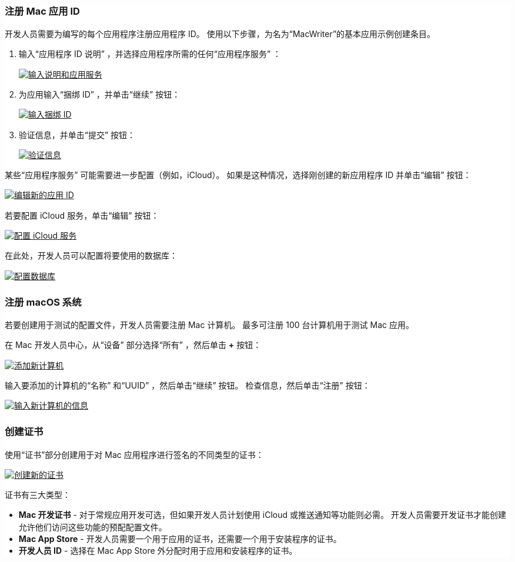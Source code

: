 ### <a name="register-mac-app-id"></a>注册 Mac 应用 ID

开发人员需要为编写的每个应用程序注册应用程序 ID。 使用以下步骤，为名为“MacWriter”的基本应用示例创建条目。

1. 输入“应用程序 ID 说明”  ，并选择应用程序所需的任何“应用程序服务”  ：

    [![输入说明和应用服务](certificates-identifiers-images/devcenter04.png "输入说明和应用服务")](certificates-identifiers-images/devcenter04-large.png#lightbox)
2. 为应用输入“捆绑 ID”  ，并单击“继续”  按钮：

    [![输入捆绑 ID](certificates-identifiers-images/devcenter05.png "输入捆绑 ID")](certificates-identifiers-images/devcenter05-large.png#lightbox)
3. 验证信息，并单击“提交”  按钮：

    [![验证信息](certificates-identifiers-images/devcenter06.png "验证信息")](certificates-identifiers-images/devcenter06-large.png#lightbox)

某些“应用程序服务”  可能需要进一步配置（例如，iCloud）。 如果是这种情况，选择刚创建的新应用程序 ID 并单击“编辑”  按钮：

[![编辑新的应用 ID](certificates-identifiers-images/devcenter07.png "编辑新的应用 ID")](certificates-identifiers-images/devcenter07-large.png#lightbox)

若要配置 iCloud 服务，单击“编辑”  按钮：

[![配置 iCloud 服务](certificates-identifiers-images/devcenter08.png "配置 iCloud 服务")](certificates-identifiers-images/devcenter08-large.png#lightbox)

在此处，开发人员可以配置将要使用的数据库：

[![配置数据库](certificates-identifiers-images/devcenter09.png "配置数据库")](certificates-identifiers-images/devcenter09-large.png#lightbox)

### <a name="register-macos-systems"></a>注册 macOS 系统

若要创建用于测试的配置文件，开发人员需要注册 Mac 计算机。 最多可注册 100 台计算机用于测试 Mac 应用。

在 Mac 开发人员中心，从“设备”  部分选择“所有”  ，然后单击 **+** 按钮：

[![添加新计算机](certificates-identifiers-images/devcenter10.png "添加新计算机")](certificates-identifiers-images/devcenter10-large.png#lightbox)

输入要添加的计算机的“名称”  和“UUID”  ，然后单击“继续”  按钮。 检查信息，然后单击“注册”  按钮：

[![输入新计算机的信息](certificates-identifiers-images/devcenter11.png "输入新计算机的信息")](certificates-identifiers-images/devcenter11-large.png#lightbox)

### <a name="create-certificates"></a>创建证书

使用“证书”部分创建用于对 Mac 应用程序进行签名的不同类型的证书：

[![创建新的证书](certificates-identifiers-images/certif01.png "创建新证书")](certificates-identifiers-images/certif01-large.png#lightbox)

证书有三大类型：

- **Mac 开发证书** - 对于常规应用开发可选，但如果开发人员计划使用 iCloud 或推送通知等功能则必需。 开发人员需要开发证书才能创建允许他们访问这些功能的预配配置文件。
- **Mac App Store** - 开发人员需要一个用于应用的证书，还需要一个用于安装程序的证书。
- **开发人员 ID** - 选择在 Mac App Store 外分配时用于应用和安装程序的证书。
